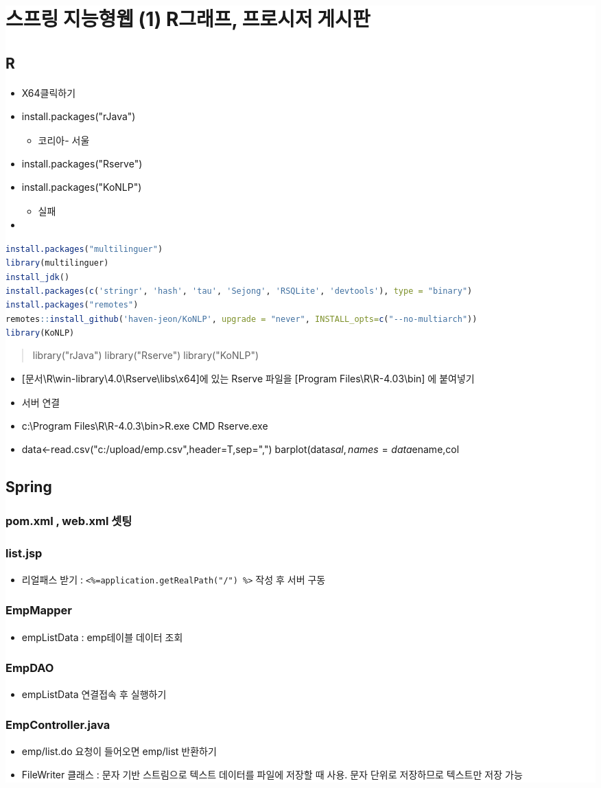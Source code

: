 # 스프링 지능형웹 (1) R그래프, 프로시저 게시판

## R
- X64클릭하기
- install.packages("rJava")
  - 코리아- 서울
- install.packages("Rserve")
- install.packages("KoNLP")
  - 실패
  
- 

```r
install.packages("multilinguer")
library(multilinguer)
install_jdk()
install.packages(c('stringr', 'hash', 'tau', 'Sejong', 'RSQLite', 'devtools'), type = "binary")
install.packages("remotes")
remotes::install_github('haven-jeon/KoNLP', upgrade = "never", INSTALL_opts=c("--no-multiarch"))
library(KoNLP)
```

> library("rJava")
> library("Rserve")
> library("KoNLP")

- [문서\R\win-library\4.0\Rserve\libs\x64]에 있는 Rserve 파일을 [Program Files\R\R-4.03\bin] 에 붙여넣기

- 서버 연결
- c:\Program Files\R\R-4.0.3\bin>R.exe CMD Rserve.exe

- data<-read.csv("c:/upload/emp.csv",header=T,sep=",")
barplot(data$sal,names=data$ename,col
## Spring

### pom.xml  , web.xml 셋팅

### list.jsp
- 리얼패스 받기 : `<%=application.getRealPath("/") %>` 작성 후 서버 구동

### EmpMapper
- empListData : emp테이블 데이터 조회

### EmpDAO
- empListData 연결접속 후 실행하기

### EmpController.java
- emp/list.do 요청이 들어오면 emp/list 반환하기

- FileWriter 클래스 : 문자 기반 스트림으로 텍스트 데이터를 파일에 저장할 때 사용. 문자 단위로 저장하므로 텍스트만 저장 가능
